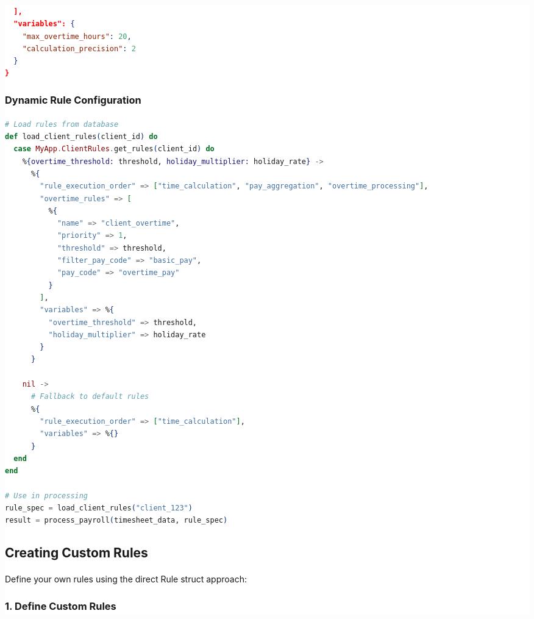 ```json
  ],
  "variables": {
    "max_overtime_hours": 20,
    "calculation_precision": 2
  }
}
```

### Dynamic Rule Configuration

```elixir
# Load rules from database
def load_client_rules(client_id) do
  case MyApp.ClientRules.get_rules(client_id) do
    %{overtime_threshold: threshold, holiday_multiplier: holiday_rate} ->
      %{
        "rule_execution_order" => ["time_calculation", "pay_aggregation", "overtime_processing"],
        "overtime_rules" => [
          %{
            "name" => "client_overtime",
            "priority" => 1,
            "threshold" => threshold,
            "filter_pay_code" => "basic_pay",
            "pay_code" => "overtime_pay"
          }
        ],
        "variables" => %{
          "overtime_threshold" => threshold,
          "holiday_multiplier" => holiday_rate
        }
      }
    
    nil ->
      # Fallback to default rules
      %{
        "rule_execution_order" => ["time_calculation"],
        "variables" => %{}
      }
  end
end

# Use in processing
rule_spec = load_client_rules("client_123")
result = process_payroll(timesheet_data, rule_spec)
```

## Creating Custom Rules

Define your own rules using the direct Rule struct approach:

### 1. Define Custom Rules
